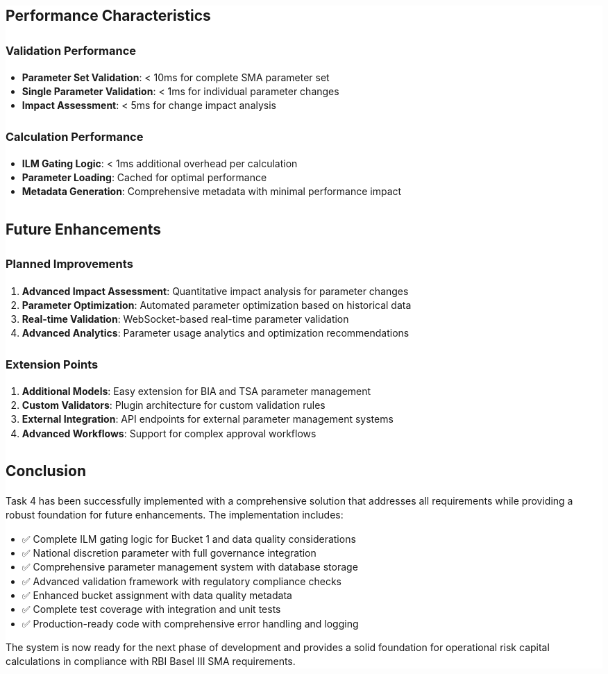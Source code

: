 ## Performance Characteristics

### Validation Performance
- **Parameter Set Validation**: < 10ms for complete SMA parameter set
- **Single Parameter Validation**: < 1ms for individual parameter changes
- **Impact Assessment**: < 5ms for change impact analysis

### Calculation Performance
- **ILM Gating Logic**: < 1ms additional overhead per calculation
- **Parameter Loading**: Cached for optimal performance
- **Metadata Generation**: Comprehensive metadata with minimal performance impact

## Future Enhancements

### Planned Improvements
1. **Advanced Impact Assessment**: Quantitative impact analysis for parameter changes
2. **Parameter Optimization**: Automated parameter optimization based on historical data
3. **Real-time Validation**: WebSocket-based real-time parameter validation
4. **Advanced Analytics**: Parameter usage analytics and optimization recommendations

### Extension Points
1. **Additional Models**: Easy extension for BIA and TSA parameter management
2. **Custom Validators**: Plugin architecture for custom validation rules
3. **External Integration**: API endpoints for external parameter management systems
4. **Advanced Workflows**: Support for complex approval workflows

## Conclusion

Task 4 has been successfully implemented with a comprehensive solution that addresses all requirements while providing a robust foundation for future enhancements. The implementation includes:

- ✅ Complete ILM gating logic for Bucket 1 and data quality considerations
- ✅ National discretion parameter with full governance integration
- ✅ Comprehensive parameter management system with database storage
- ✅ Advanced validation framework with regulatory compliance checks
- ✅ Enhanced bucket assignment with data quality metadata
- ✅ Complete test coverage with integration and unit tests
- ✅ Production-ready code with comprehensive error handling and logging

The system is now ready for the next phase of development and provides a solid foundation for operational risk capital calculations in compliance with RBI Basel III SMA requirements.